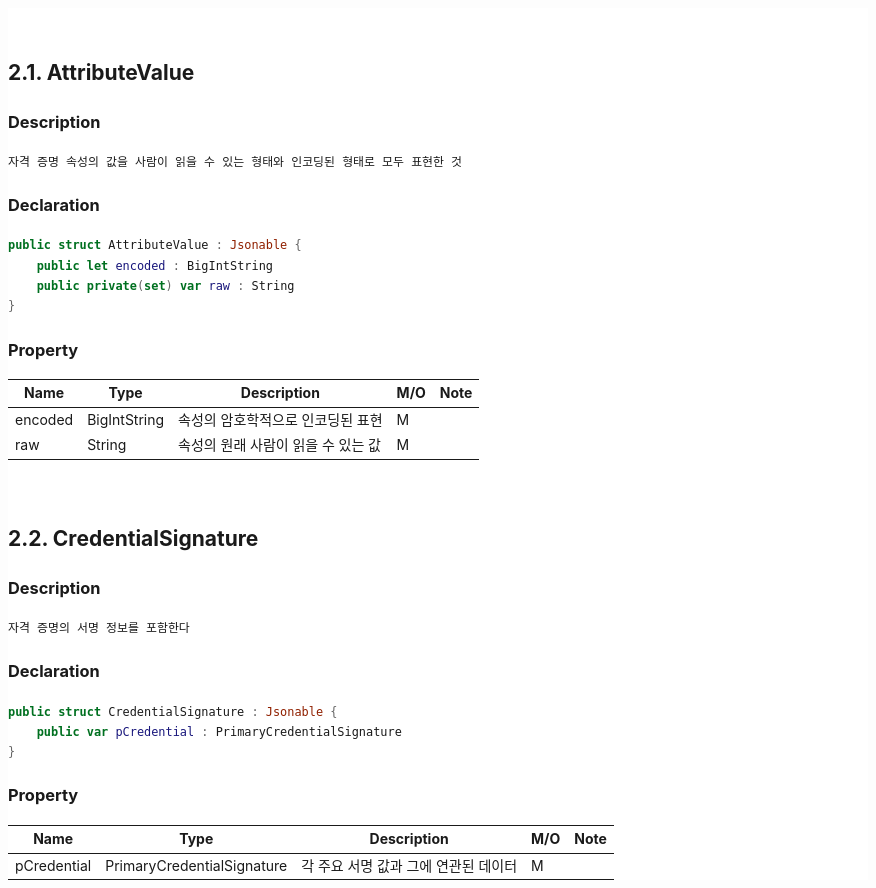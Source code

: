 

<br>

## 2.1. AttributeValue

### Description

`자격 증명 속성의 값을 사람이 읽을 수 있는 형태와 인코딩된 형태로 모두 표현한 것`

### Declaration

```swift
public struct AttributeValue : Jsonable {
    public let encoded : BigIntString
    public private(set) var raw : String
}
```

### Property

| Name    | Type         | Description                             | **M/O** | **Note** |
|---------|--------------|-----------------------------------------|---------|----------|
| encoded | BigIntString | 속성의 암호학적으로 인코딩된 표현       | M       |          |
| raw     | String       | 속성의 원래 사람이 읽을 수 있는 값      | M       |          |





<br>

## 2.2. CredentialSignature

### Description

`자격 증명의 서명 정보를 포함한다`

### Declaration

```swift
public struct CredentialSignature : Jsonable {
    public var pCredential : PrimaryCredentialSignature
}
```

### Property

| Name        | Type                       | Description                             | **M/O** | **Note** |
|-------------|----------------------------|-----------------------------------------|---------|----------|
| pCredential | PrimaryCredentialSignature | 각 주요 서명 값과 그에 연관된 데이터      | M       |          |


